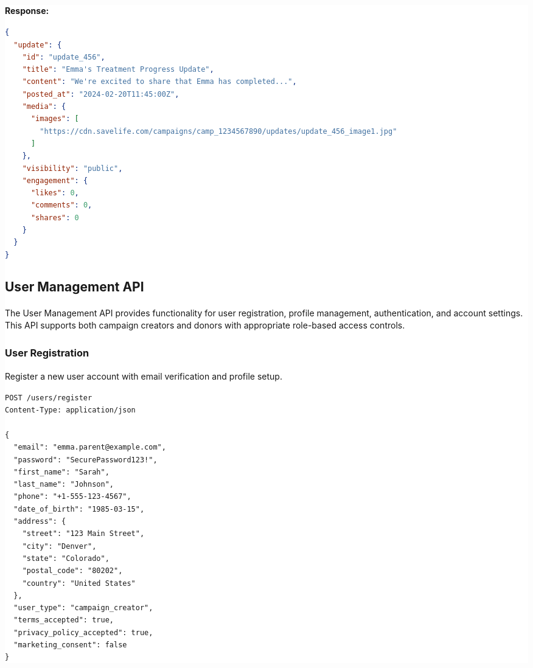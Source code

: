 **Response:**

```json
{
  "update": {
    "id": "update_456",
    "title": "Emma's Treatment Progress Update",
    "content": "We're excited to share that Emma has completed...",
    "posted_at": "2024-02-20T11:45:00Z",
    "media": {
      "images": [
        "https://cdn.savelife.com/campaigns/camp_1234567890/updates/update_456_image1.jpg"
      ]
    },
    "visibility": "public",
    "engagement": {
      "likes": 0,
      "comments": 0,
      "shares": 0
    }
  }
}
```

## User Management API

The User Management API provides functionality for user registration, profile management, authentication, and account settings. This API supports both campaign creators and donors with appropriate role-based access controls.

### User Registration

Register a new user account with email verification and profile setup.

```http
POST /users/register
Content-Type: application/json

{
  "email": "emma.parent@example.com",
  "password": "SecurePassword123!",
  "first_name": "Sarah",
  "last_name": "Johnson",
  "phone": "+1-555-123-4567",
  "date_of_birth": "1985-03-15",
  "address": {
    "street": "123 Main Street",
    "city": "Denver",
    "state": "Colorado",
    "postal_code": "80202",
    "country": "United States"
  },
  "user_type": "campaign_creator",
  "terms_accepted": true,
  "privacy_policy_accepted": true,
  "marketing_consent": false
}
```
